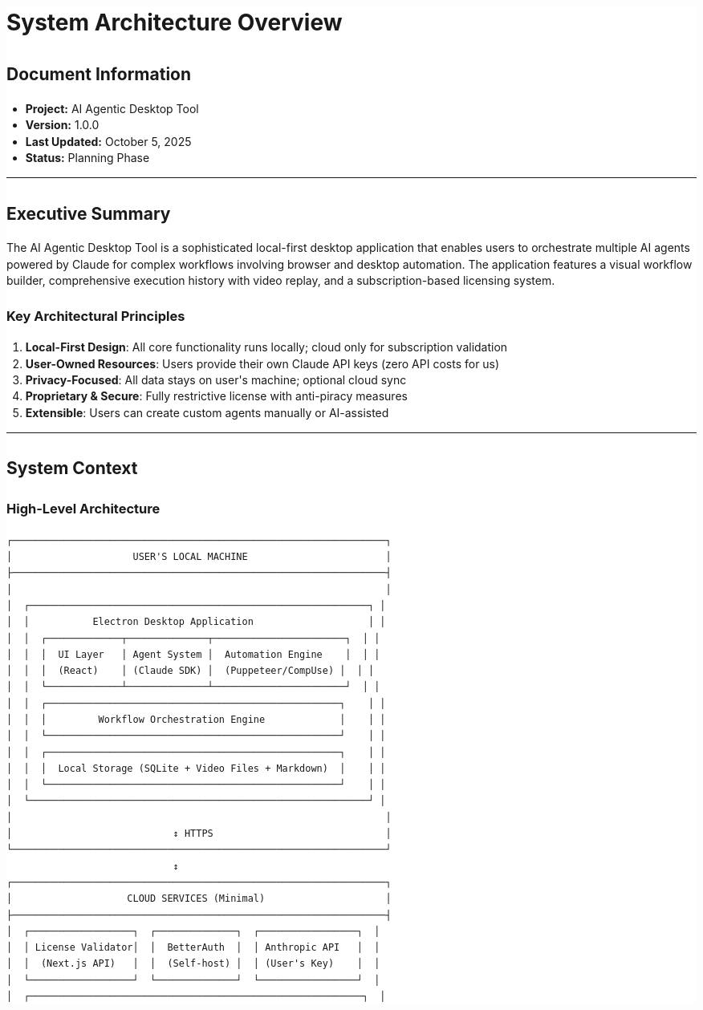 # System Architecture Overview

## Document Information
- **Project:** AI Agentic Desktop Tool
- **Version:** 1.0.0
- **Last Updated:** October 5, 2025
- **Status:** Planning Phase

---

## Executive Summary

The AI Agentic Desktop Tool is a sophisticated local-first desktop application that enables users to orchestrate multiple AI agents powered by Claude for complex workflows involving browser and desktop automation. The application features a visual workflow builder, comprehensive execution history with video replay, and a subscription-based licensing system.

### Key Architectural Principles
1. **Local-First Design**: All core functionality runs locally; cloud only for subscription validation
2. **User-Owned Resources**: Users provide their own Claude API keys (zero API costs for us)
3. **Privacy-Focused**: All data stays on user's machine; optional cloud sync
4. **Proprietary & Secure**: Fully restrictive license with anti-piracy measures
5. **Extensible**: Users can create custom agents manually or AI-assisted

---

## System Context

### High-Level Architecture

```
┌─────────────────────────────────────────────────────────────────┐
│                     USER'S LOCAL MACHINE                        │
├─────────────────────────────────────────────────────────────────┤
│                                                                 │
│  ┌───────────────────────────────────────────────────────────┐ │
│  │           Electron Desktop Application                    │ │
│  │  ┌─────────────┬──────────────┬───────────────────────┐  │ │
│  │  │  UI Layer   │ Agent System │  Automation Engine    │  │ │
│  │  │  (React)    │ (Claude SDK) │  (Puppeteer/CompUse) │  │ │
│  │  └─────────────┴──────────────┴───────────────────────┘  │ │
│  │  ┌───────────────────────────────────────────────────┐    │ │
│  │  │         Workflow Orchestration Engine             │    │ │
│  │  └───────────────────────────────────────────────────┘    │ │
│  │  ┌───────────────────────────────────────────────────┐    │ │
│  │  │  Local Storage (SQLite + Video Files + Markdown)  │    │ │
│  │  └───────────────────────────────────────────────────┘    │ │
│  └───────────────────────────────────────────────────────────┘ │
│                                                                 │
│                            ↕ HTTPS                              │
└─────────────────────────────────────────────────────────────────┘
                             ↕
┌─────────────────────────────────────────────────────────────────┐
│                    CLOUD SERVICES (Minimal)                     │
├─────────────────────────────────────────────────────────────────┤
│  ┌──────────────────┐  ┌──────────────┐  ┌─────────────────┐  │
│  │ License Validator│  │  BetterAuth  │  │ Anthropic API   │  │
│  │  (Next.js API)   │  │  (Self-host) │  │ (User's Key)    │  │
│  └──────────────────┘  └──────────────┘  └─────────────────┘  │
│  ┌──────────────────────────────────────────────────────────┐  │
```